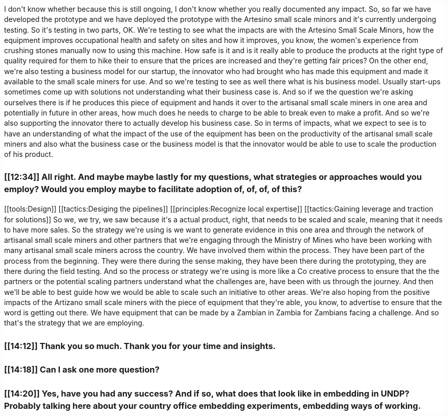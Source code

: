 I don't know whether because this is still ongoing, I don't know whether you really documented any impact\. So, so far we have developed the prototype and we have deployed the prototype with the Artesino small scale minors and it's currently undergoing testing\. So it's testing in two parts, OK\. We're testing to see what the impacts are with the Artesino Small Scale Minors, how the equipment improves occupational health and safety on sites and how it improves, you know, the women's experience from crushing stones manually now to using this machine\. How safe is it and is it really able to produce the products at the right type of quality required for them to hike their to ensure that the prices are increased and they're getting fair prices? On the other end, we're also testing a business model for our startup, the innovator who had brought who has made this equipment and made it available to the small scale miners for use\. And so we're testing to see as well there what is his business model\. Usually start\-ups sometimes come up with solutions not understanding what their business case is\. And so if we the question we're asking ourselves there is if he produces this piece of equipment and hands it over to the artisanal small scale miners in one area and potentially in future in other areas, how much does he needs to charge to be able to break even to make a profit\. And so we're also supporting the innovator there to actually develop his business case\. So in terms of impacts, what we expect to see is to have an understanding of what the impact of the use of the equipment has been on the productivity of the artisanal small scale miners and also what the business case or the business model is that the innovator would be able to use to scale the production of his product\.


### [[12:34]]  All right\. And maybe maybe lastly for my questions, what strategies or approaches would you employ? Would you employ maybe to facilitate adoption of, of, of, of this?

[[tools:Design]]
[[tactics:Desiging the pipelines]]
[[principles:Recognize local expertise]]
[[tactics:Gaining leverage and traction for solutions]]
So we, we try, we saw because it's a actual product, right, that needs to be scaled and scale, meaning that it needs to have more sales\. So the strategy we're using is we want to generate evidence in this one area and through the network of artisanal small scale miners and other partners that we're engaging through the Ministry of Mines who have been working with many artisanal small scale miners across the country\. We have involved them within the process\. They have been part of the process from the beginning\. They were there during the sense making, they have been there during the prototyping, they are there during the field testing\. And so the process or strategy we're using is more like a Co creative process to ensure that the the partners or the potential scaling partners understand what the challenges are, have been with us through the journey\. And then we'll be able to best guide how we would be able to scale such an initiative to other areas\. We're also hoping from the positive impacts of the Artizano small scale miners with the piece of equipment that they're able, you know, to advertise to ensure that the word is getting out there\. We have equipment that can be made by a Zambian in Zambia for Zambians facing a challenge\. And so that's the strategy that we are employing\.


### [[14:12]] Thank you so much\. Thank you for your time and insights\.

### [[14:18]] Can I ask one more question?

### [[14:20]] Yes, have you had any success? And if so, what does that look like in embedding in UNDP?Probably talking here about your country office embedding experiments, embedding ways of working\.
